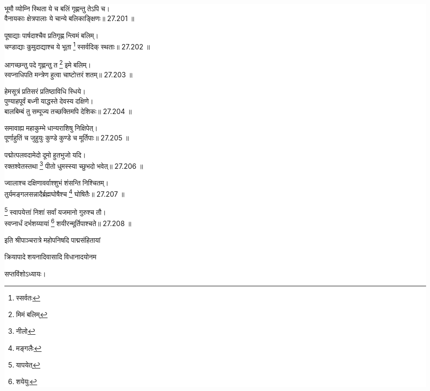 भूमौ व्योम्नि स्थिता ये च बलिं गृह्णन्तु तेऽपि च।  
वैनायकाः क्षेत्रपालाः ये चान्ये बलिकाङ्क्षिणः॥ 27.201 ॥

पूषाद्याः पार्षदाश्चैव प्रतिगृह्ण न्त्विमं बलिम्।  
चण्डाद्याः कुमुदाद्याश्च ये भूता [^98] स्सर्वदिक् स्थताः॥ 27.202 ॥


[^98]: स्सर्वतः


आगच्छन्तु पदे गृह्णन्तु त [^99] इमे बलिम्।  
स्वप्नाधिपति मन्त्रेण हुत्वा चाष्टोत्तरं शतम्॥ 27.203 ॥


[^99]: मिमं बलिम्


हेमसूत्रं प्रतिसरं प्रतिष्ठाविधि स्धिये।  
पुण्याहपूर्वं बध्नी याद्धस्ते देवस्य दक्षिणे।  
बालबिम्बं तु सम्पूज्य तच्छक्तिमपि देशिकः॥ 27.204 ॥

समावाह्य महाकुम्भे धान्यराशिषु निक्षिपेत्।  
पूर्णाहुतिं च जुहुयुः कुण्डे कुण्डे च मूर्तिपाः॥ 27.205 ॥

पद्मोत्पलवदामेदो दूमो हुतभुजो यदि।  
रक्तश्वेतस्तथा [^100] पीतो धुमस्स्या च्छुभदो भवेत्॥ 27.206 ॥


[^100]: नीलो


ज्वालाश्च दक्षिणावर्वाश्शुभं शंसन्ति निश्चितम्।  
तुर्यमङ्गलसन्नादैर्ब्रह्मघोषैश्च [^101] घोषितैः॥ 27.207 ॥


[^101]: मङ्गलैः


[^102] स्वापयेत्तां निशां सर्वां यजमानो गुरुश्च तौ।  
स्वप्नार्धं दर्भशय्यायां [^103] शयीरन्मूर्तिपाश्चते॥ 27.208 ॥


[^102]: यापयेत्

[^103]: शयेयुः


इति श्रीपाञ्चरात्रे महोपनिषदि पाद्मसंहितायां

क्रियापादे शयनादिवासादि विधानादयोनम

सप्तविंशोऽध्यायः।


[^1]: मूर्तपालाश्च
[^2]: परिष्कृताः
[^3]: अधो मुखं----इति पद्यं क्वचिन्न.
[^4]: प्रसाध्य
[^5]: कृतम्
[^6]: नाथस्य
[^7]: दूषकान् 
[^8]: ततः
[^9]: पुल्लकैः
[^10]: र्दिशि.
[^11]: धर्मा
[^12]: शोधितं सर्वतो दिक्षु शोभयेन्मण्डपं दिक्षु
[^13]: मालिकाभिः
[^14]: पूरैः
[^15]: उद्धाप्य
[^16]: स्तत् स्थाः
[^17]: सर्व
[^18]: नर्व
[^19]: सन्नि
[^20]: पात्रयोच्छादयेत्
[^21]: गासनम्.
[^22]: सकूर्चमल्लकै
[^23]: आपोवा इतिमन्त्रेण---आप इत्वेतिमन्त्रेण
[^24]: षेचयेत्
[^25]: इयनै वरुण इत्येव मन्त्रेणाचाम
[^26]: घृतवत्येति
[^27]: मधुस्न पनमाचरेत्
[^28]: षेचयेत्
[^29]: नीरै.
[^30]: वाभिषेचयेत्
[^31]: स्नानं युत्तुफलाबुना.
[^32]: कलशैः
[^33]: शन्नोदेवीतिमन्त्रेब मार्जनं चाभिषेचयेत्
[^34]: नवभाराणि. नवभाराणां इति च.
[^35]: उपरिष्टाच्चतेषां तु
[^36]: तदर्धं चतुरश्रं वा वृत्तं वा.
[^37]: तिलानुपरि
[^38]: " काष्ठ" इत्यादि" परिच्छदम्" इत्यन्तं केषु चित्को शेषु नास्ति
[^39]: सोपधानानि.
[^40]: " अधीयानैः----यथातथम् इदमपि श्लोकद्वयं क्वचिन्न दृश्यते
[^41]: वर्गैः
[^42]: भूनुरैः
[^43]: कलशम्.
[^44]: यद्वैष्टपमिति
[^45]: ऋग्वेदमिन्द.
[^46]: श्राद्धदैवतं यजुषा स्थितम्. याज्यं
[^47]: सुबन्धुसौख्यम्. सुगन्धसञ्ज्ञम्
[^48]: दौवारिकात्मना ध्यायन्
[^49]: दौवारिकात्मना ध्यायन्
[^50]: पुण्डरीकाख्य
[^51]: साक्षतोदकान्
[^52]: वालवायजमेव च.
[^53]: पूर्वोक्तान्गन्धपुष्पाद्यै
[^54]: स्त्र्यवरा
[^55]: निशायां वि.
[^56]: सवस्त्रकान्
[^57]: ष्वष्टसु.
[^58]: महाकुम्भस्थ देवस्य
[^59]: मानीय.
[^60]: कुण्डेष्वेतेषु
[^61]: परिकल्पयेत्
[^62]: नामः
[^63]: श्चासना
[^64]: कुण्डेषु
[^65]: संहत्य
[^66]: त्प्राणमन्ततः
[^67]: मति
[^68]: ये न्यसेत्
[^69]: चतुर्मुख
[^70]: न्यासोऽपासे.
[^71]: शीतांशुसाम्या
[^72]: ककारमञ्चननिभं निराकारं नभात्मकम्
[^73]: निभम्
[^74]: सुषुम्नादिष्वथन्यसेत्।
[^75]: अत्रश्लोकद्वयमधिकं लिखितं क्वचित्कोशे दृश्यते तद्यथाः----
[^76]: मन्त्री
[^77]: वत्सराद्यात्मन स्तथा.
[^78]: मत्स्यादेश्चैव शक्तीनान्तत्वादेः श्चैवमूर्तीनां
[^79]: ककाराण्यात्मनां
[^80]: र्न्यासो
[^81]: शान्यङ्करा
[^82]: चतसॄणां
[^83]: र्नासिकाद्वये
[^84]: वर्गान् ककारादेः
[^85]: "सुषुम्ना" इत्यादि "द्विजोत्तमैः" इत्यन्तसार्धसप्तपद्यानि केवलं क्वचित्कोसेदृश्यनै
[^86]: देहे
[^87]: व्योम्नि चरतः पुरुहूतादिदेवताः।
[^88]: यथाक्रमम्
[^89]: स्सर्वेवेदिका कलशस्थितैः----वेदिकां
[^90]: जुहुयुर्यथा
[^91]: अनून्यनेति असून् पचेतिच. असुन्वन्तेतिच.
[^92]: अनूनयुग्भि
[^93]: स्वेस्स्वै
[^94]: स्थापये.
[^95]: बल्यक्षा
[^96]: शयनात्प्रतिमां
[^97]: पूज्याश्च